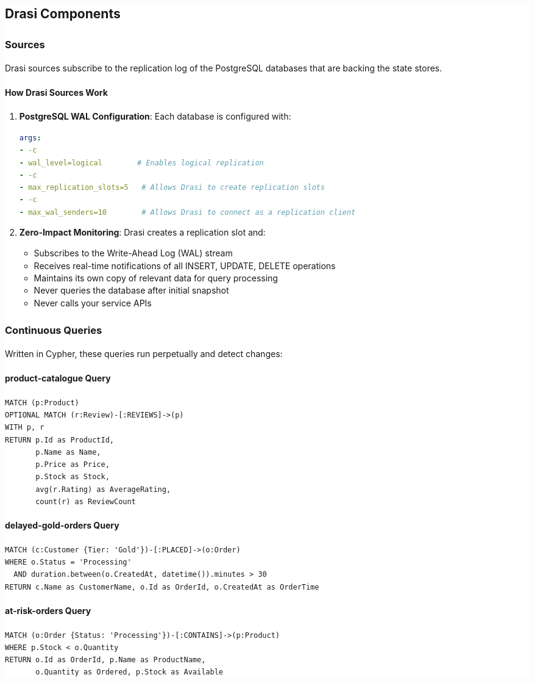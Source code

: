 ## Drasi Components

### Sources

Drasi sources subscribe to the replication log of the PostgreSQL databases that are backing the state stores.

#### How Drasi Sources Work
1. **PostgreSQL WAL Configuration**: Each database is configured with:
   ```yaml
   args:
   - -c
   - wal_level=logical        # Enables logical replication
   - -c
   - max_replication_slots=5   # Allows Drasi to create replication slots
   - -c
   - max_wal_senders=10        # Allows Drasi to connect as a replication client
   ```

2. **Zero-Impact Monitoring**: Drasi creates a replication slot and:
   - Subscribes to the Write-Ahead Log (WAL) stream
   - Receives real-time notifications of all INSERT, UPDATE, DELETE operations
   - Maintains its own copy of relevant data for query processing
   - Never queries the database after initial snapshot
   - Never calls your service APIs

### Continuous Queries

Written in Cypher, these queries run perpetually and detect changes:

#### product-catalogue Query
```cypher
MATCH (p:Product)
OPTIONAL MATCH (r:Review)-[:REVIEWS]->(p)
WITH p, r
RETURN p.Id as ProductId, 
       p.Name as Name, 
       p.Price as Price,
       p.Stock as Stock,
       avg(r.Rating) as AverageRating,
       count(r) as ReviewCount
```

#### delayed-gold-orders Query
```cypher
MATCH (c:Customer {Tier: 'Gold'})-[:PLACED]->(o:Order)
WHERE o.Status = 'Processing' 
  AND duration.between(o.CreatedAt, datetime()).minutes > 30
RETURN c.Name as CustomerName, o.Id as OrderId, o.CreatedAt as OrderTime
```

#### at-risk-orders Query
```cypher
MATCH (o:Order {Status: 'Processing'})-[:CONTAINS]->(p:Product)
WHERE p.Stock < o.Quantity
RETURN o.Id as OrderId, p.Name as ProductName, 
       o.Quantity as Ordered, p.Stock as Available
```

